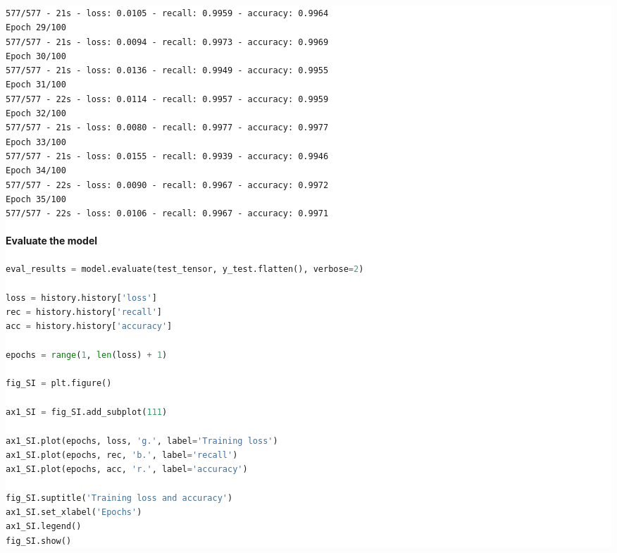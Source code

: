     577/577 - 21s - loss: 0.0105 - recall: 0.9959 - accuracy: 0.9964
    Epoch 29/100
    577/577 - 21s - loss: 0.0094 - recall: 0.9973 - accuracy: 0.9969
    Epoch 30/100
    577/577 - 21s - loss: 0.0136 - recall: 0.9949 - accuracy: 0.9955
    Epoch 31/100
    577/577 - 22s - loss: 0.0114 - recall: 0.9957 - accuracy: 0.9959
    Epoch 32/100
    577/577 - 21s - loss: 0.0080 - recall: 0.9977 - accuracy: 0.9977
    Epoch 33/100
    577/577 - 21s - loss: 0.0155 - recall: 0.9939 - accuracy: 0.9946
    Epoch 34/100
    577/577 - 22s - loss: 0.0090 - recall: 0.9967 - accuracy: 0.9972
    Epoch 35/100
    577/577 - 22s - loss: 0.0106 - recall: 0.9967 - accuracy: 0.9971

</div>

</div>

<div class="cell markdown" data-collapsed="false" data-pycharm="{&quot;name&quot;:&quot;#%% md\n&quot;}">

#### Evaluate the model

</div>

<div class="cell code" data-collapsed="false" data-pycharm="{&quot;name&quot;:&quot;#%%\n&quot;}">

``` python
eval_results = model.evaluate(test_tensor, y_test.flatten(), verbose=2)

loss = history.history['loss']
rec = history.history['recall']
acc = history.history['accuracy']

epochs = range(1, len(loss) + 1)

fig_SI = plt.figure()

ax1_SI = fig_SI.add_subplot(111)

ax1_SI.plot(epochs, loss, 'g.', label='Training loss')
ax1_SI.plot(epochs, rec, 'b.', label='recall')
ax1_SI.plot(epochs, acc, 'r.', label='accuracy')

fig_SI.suptitle('Training loss and accuracy')
ax1_SI.set_xlabel('Epochs')
ax1_SI.legend()
fig_SI.show()
```

</div>

<div class="cell code" data-execution_count="46" data-collapsed="false" data-pycharm="{&quot;name&quot;:&quot;#%%\n&quot;}">
